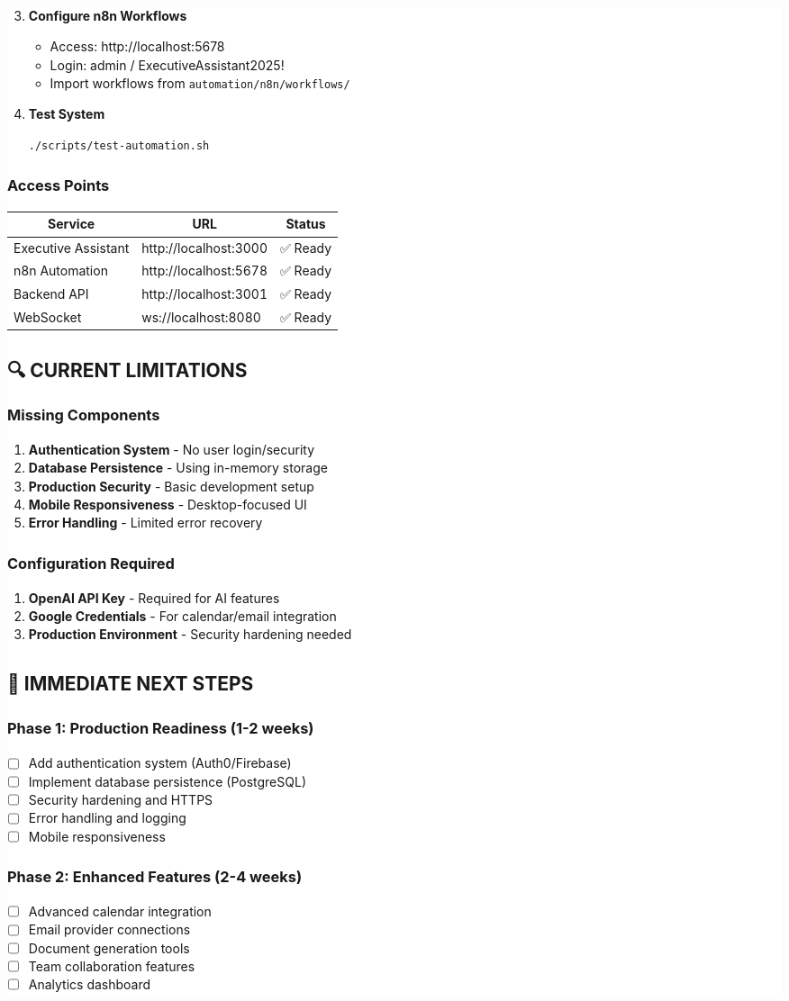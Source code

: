 3. **Configure n8n Workflows**
   - Access: http://localhost:5678
   - Login: admin / ExecutiveAssistant2025!
   - Import workflows from `automation/n8n/workflows/`

4. **Test System**
   ```bash
   ./scripts/test-automation.sh
   ```

### **Access Points**
| Service | URL | Status |
|---------|-----|--------|
| Executive Assistant | http://localhost:3000 | ✅ Ready |
| n8n Automation | http://localhost:5678 | ✅ Ready |
| Backend API | http://localhost:3001 | ✅ Ready |
| WebSocket | ws://localhost:8080 | ✅ Ready |

## 🔍 **CURRENT LIMITATIONS**

### **Missing Components**
1. **Authentication System** - No user login/security
2. **Database Persistence** - Using in-memory storage
3. **Production Security** - Basic development setup
4. **Mobile Responsiveness** - Desktop-focused UI
5. **Error Handling** - Limited error recovery

### **Configuration Required**
1. **OpenAI API Key** - Required for AI features
2. **Google Credentials** - For calendar/email integration
3. **Production Environment** - Security hardening needed

## 🎯 **IMMEDIATE NEXT STEPS**

### **Phase 1: Production Readiness (1-2 weeks)**
- [ ] Add authentication system (Auth0/Firebase)
- [ ] Implement database persistence (PostgreSQL)
- [ ] Security hardening and HTTPS
- [ ] Error handling and logging
- [ ] Mobile responsiveness

### **Phase 2: Enhanced Features (2-4 weeks)**
- [ ] Advanced calendar integration
- [ ] Email provider connections
- [ ] Document generation tools
- [ ] Team collaboration features
- [ ] Analytics dashboard
